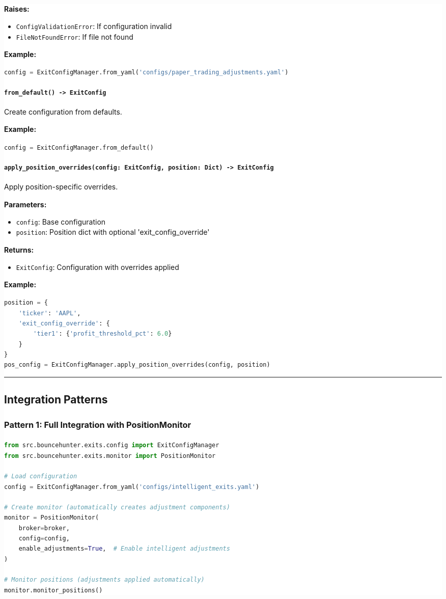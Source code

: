 **Raises:**
- `ConfigValidationError`: If configuration invalid
- `FileNotFoundError`: If file not found

**Example:**
```python
config = ExitConfigManager.from_yaml('configs/paper_trading_adjustments.yaml')
```

#### `from_default() -> ExitConfig`
Create configuration from defaults.

**Example:**
```python
config = ExitConfigManager.from_default()
```

#### `apply_position_overrides(config: ExitConfig, position: Dict) -> ExitConfig`
Apply position-specific overrides.

**Parameters:**
- `config`: Base configuration
- `position`: Position dict with optional 'exit_config_override'

**Returns:**
- `ExitConfig`: Configuration with overrides applied

**Example:**
```python
position = {
    'ticker': 'AAPL',
    'exit_config_override': {
        'tier1': {'profit_threshold_pct': 6.0}
    }
}
pos_config = ExitConfigManager.apply_position_overrides(config, position)
```

---

## Integration Patterns

### Pattern 1: Full Integration with PositionMonitor

```python
from src.bouncehunter.exits.config import ExitConfigManager
from src.bouncehunter.exits.monitor import PositionMonitor

# Load configuration
config = ExitConfigManager.from_yaml('configs/intelligent_exits.yaml')

# Create monitor (automatically creates adjustment components)
monitor = PositionMonitor(
    broker=broker,
    config=config,
    enable_adjustments=True,  # Enable intelligent adjustments
)

# Monitor positions (adjustments applied automatically)
monitor.monitor_positions()
```
